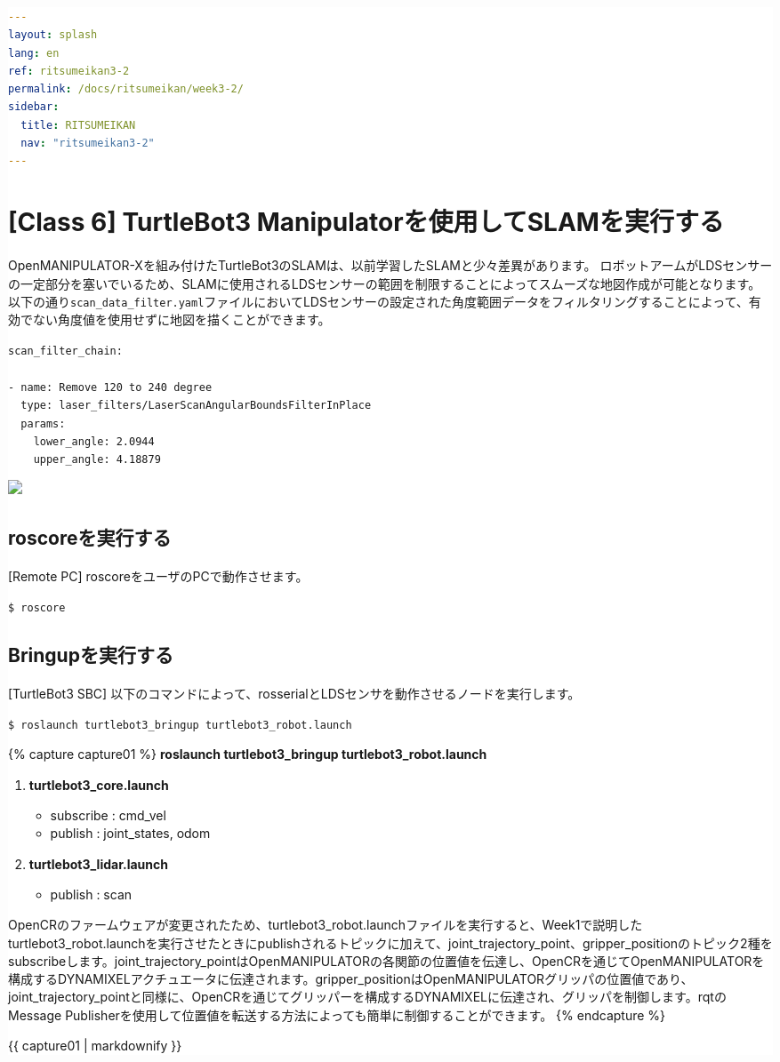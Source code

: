 ```yaml
---
layout: splash
lang: en
ref: ritsumeikan3-2
permalink: /docs/ritsumeikan/week3-2/
sidebar:
  title: RITSUMEIKAN
  nav: "ritsumeikan3-2"
---
```


# [Class 6] TurtleBot3 Manipulatorを使用してSLAMを実行する
OpenMANIPULATOR-Xを組み付けたTurtleBot3のSLAMは、以前学習したSLAMと少々差異があります。
ロボットアームがLDSセンサーの一定部分を塞いでいるため、SLAMに使用されるLDSセンサーの範囲を制限することによってスムーズな地図作成が可能となります。
以下の通り`scan_data_filter.yaml`ファイルにおいてLDSセンサーの設定された角度範囲データをフィルタリングすることによって、有効でない角度値を使用せずに地図を描くことができます。

```
scan_filter_chain:

- name: Remove 120 to 240 degree
  type: laser_filters/LaserScanAngularBoundsFilterInPlace
  params:
    lower_angle: 2.0944
    upper_angle: 4.18879
```

![](http://emanual.robotis.com/assets/images/platform/turtlebot3/manipulation/open_manipulator_slam.png)

## roscoreを実行する
[Remote PC] roscoreをユーザのPCで動作させます。
```bash
$ roscore
```

## Bringupを実行する
[TurtleBot3 SBC] 以下のコマンドによって、rosserialとLDSセンサを動作させるノードを実行します。
```bash
$ roslaunch turtlebot3_bringup turtlebot3_robot.launch
```
{% capture capture01 %}
**roslaunch turtlebot3_bringup turtlebot3_robot.launch**
1. **turtlebot3_core.launch**
    - subscribe : cmd_vel
    - publish : joint_states, odom

2. **turtlebot3_lidar.launch**
    - publish : scan

OpenCRのファームウェアが変更されたため、turtlebot3_robot.launchファイルを実行すると、Week1で説明したturtlebot3_robot.launchを実行させたときにpublishされるトピックに加えて、joint_trajectory_point、gripper_positionのトピック2種をsubscribeします。joint_trajectory_pointはOpenMANIPULATORの各関節の位置値を伝達し、OpenCRを通じてOpenMANIPULATORを構成するDYNAMIXELアクチュエータに伝達されます。gripper_positionはOpenMANIPULATORグリッパの位置値であり、joint_trajectory_pointと同様に、OpenCRを通じてグリッパーを構成するDYNAMIXELに伝達され、グリッパを制御します。rqtのMessage Publisherを使用して位置値を転送する方法によっても簡単に制御することができます。
{% endcapture %}
<div class="notice--success">{{ capture01 | markdownify }}</div>
